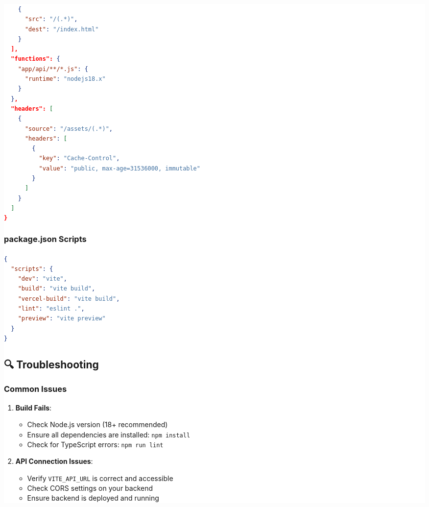 ```json
    {
      "src": "/(.*)",
      "dest": "/index.html"
    }
  ],
  "functions": {
    "app/api/**/*.js": {
      "runtime": "nodejs18.x"
    }
  },
  "headers": [
    {
      "source": "/assets/(.*)",
      "headers": [
        {
          "key": "Cache-Control",
          "value": "public, max-age=31536000, immutable"
        }
      ]
    }
  ]
}
```

### package.json Scripts
```json
{
  "scripts": {
    "dev": "vite",
    "build": "vite build",
    "vercel-build": "vite build",
    "lint": "eslint .",
    "preview": "vite preview"
  }
}
```

## 🔍 Troubleshooting

### Common Issues

1. **Build Fails**:
   - Check Node.js version (18+ recommended)
   - Ensure all dependencies are installed: `npm install`
   - Check for TypeScript errors: `npm run lint`

2. **API Connection Issues**:
   - Verify `VITE_API_URL` is correct and accessible
   - Check CORS settings on your backend
   - Ensure backend is deployed and running
